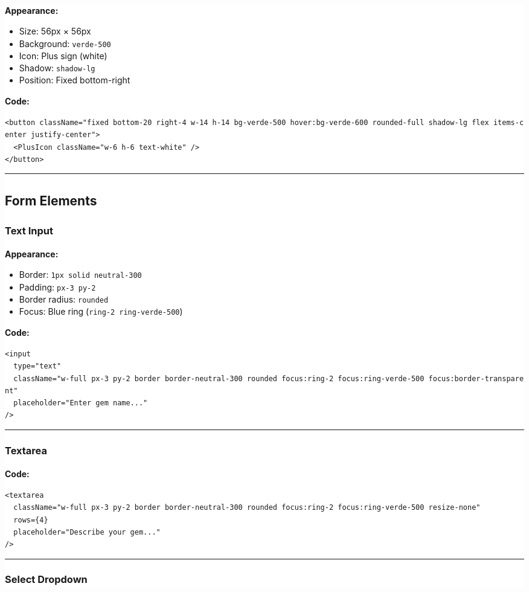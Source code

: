 **Appearance:**
- Size: 56px × 56px
- Background: `verde-500`
- Icon: Plus sign (white)
- Shadow: `shadow-lg`
- Position: Fixed bottom-right

**Code:**
```tsx
<button className="fixed bottom-20 right-4 w-14 h-14 bg-verde-500 hover:bg-verde-600 rounded-full shadow-lg flex items-center justify-center">
  <PlusIcon className="w-6 h-6 text-white" />
</button>
```

---

## Form Elements

### Text Input

**Appearance:**
- Border: `1px solid neutral-300`
- Padding: `px-3 py-2`
- Border radius: `rounded`
- Focus: Blue ring (`ring-2 ring-verde-500`)

**Code:**
```tsx
<input 
  type="text"
  className="w-full px-3 py-2 border border-neutral-300 rounded focus:ring-2 focus:ring-verde-500 focus:border-transparent"
  placeholder="Enter gem name..."
/>
```

---

### Textarea

**Code:**
```tsx
<textarea 
  className="w-full px-3 py-2 border border-neutral-300 rounded focus:ring-2 focus:ring-verde-500 resize-none"
  rows={4}
  placeholder="Describe your gem..."
/>
```

---

### Select Dropdown
